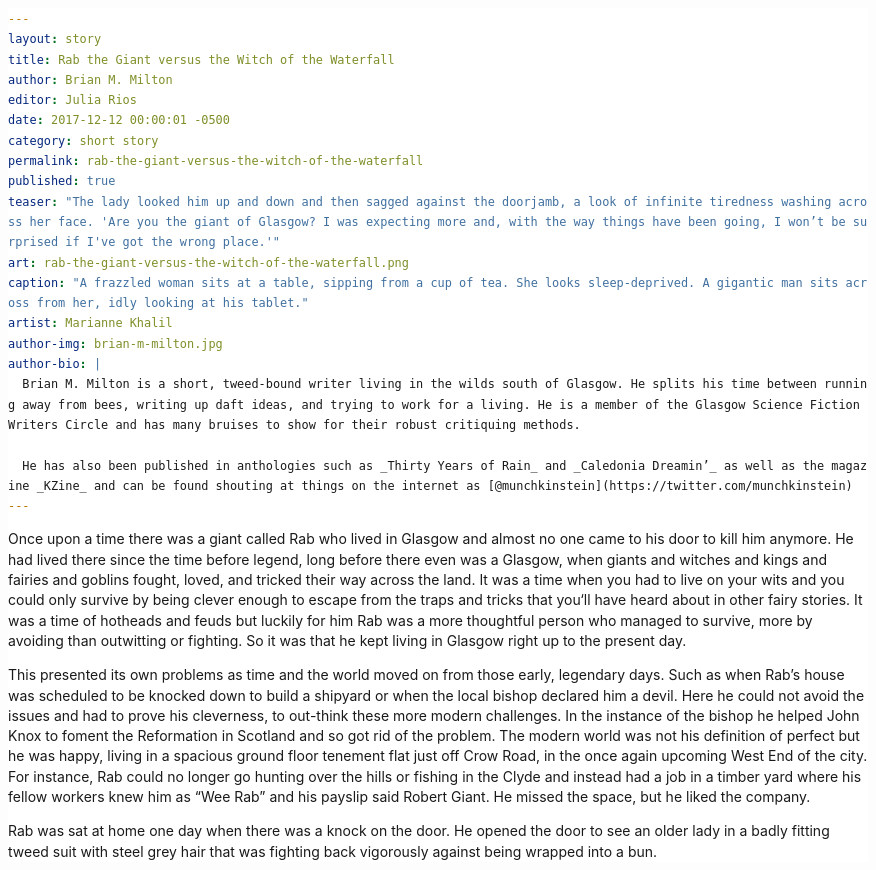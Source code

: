 ```yaml
---
layout: story
title: Rab the Giant versus the Witch of the Waterfall
author: Brian M. Milton
editor: Julia Rios
date: 2017-12-12 00:00:01 -0500
category: short story
permalink: rab-the-giant-versus-the-witch-of-the-waterfall
published: true
teaser: "The lady looked him up and down and then sagged against the doorjamb, a look of infinite tiredness washing across her face. 'Are you the giant of Glasgow? I was expecting more and, with the way things have been going, I won’t be surprised if I've got the wrong place.'"
art: rab-the-giant-versus-the-witch-of-the-waterfall.png
caption: "A frazzled woman sits at a table, sipping from a cup of tea. She looks sleep-deprived. A gigantic man sits across from her, idly looking at his tablet."
artist: Marianne Khalil
author-img: brian-m-milton.jpg
author-bio: |
  Brian M. Milton is a short, tweed-bound writer living in the wilds south of Glasgow. He splits his time between running away from bees, writing up daft ideas, and trying to work for a living. He is a member of the Glasgow Science Fiction Writers Circle and has many bruises to show for their robust critiquing methods.

  He has also been published in anthologies such as _Thirty Years of Rain_ and _Caledonia Dreamin’_ as well as the magazine _KZine_ and can be found shouting at things on the internet as [@munchkinstein](https://twitter.com/munchkinstein)
---
```


Once upon a time there was a giant called Rab who lived in Glasgow and almost no one came to his door to kill him anymore. He had lived there since the time before legend, long before there even was a Glasgow, when giants and witches and kings and fairies and goblins fought, loved, and tricked their way across the land. It was a time when you had to live on your wits and you could only survive by being clever enough to escape from the traps and tricks that you‘ll have heard about in other fairy stories. It was a time of hotheads and feuds but luckily for him Rab was a more thoughtful person who managed to survive, more by avoiding than outwitting or fighting. So it was that he kept living in Glasgow right up to the present day.

This presented its own problems as time and the world moved on from those early, legendary days. Such as when Rab’s house was scheduled to be knocked down to build a shipyard or when the local bishop declared him a devil. Here he could not avoid the issues and had to prove his cleverness, to out-think these more modern challenges. In the instance of the bishop he helped John Knox to foment the Reformation in Scotland and so got rid of the problem. The modern world was not his definition of perfect but he was happy, living in a spacious ground floor tenement flat just off Crow Road, in the once again upcoming West End of the city. For instance, Rab could no longer go hunting over the hills or fishing in the Clyde and instead had a job in a timber yard where his fellow workers knew him as “Wee Rab” and his payslip said Robert Giant. He missed the space, but he liked the company.

Rab was sat at home one day when there was a knock on the door. He opened the door to see an older lady in a badly fitting tweed suit with steel grey hair that was fighting back vigorously against being wrapped into a bun.
